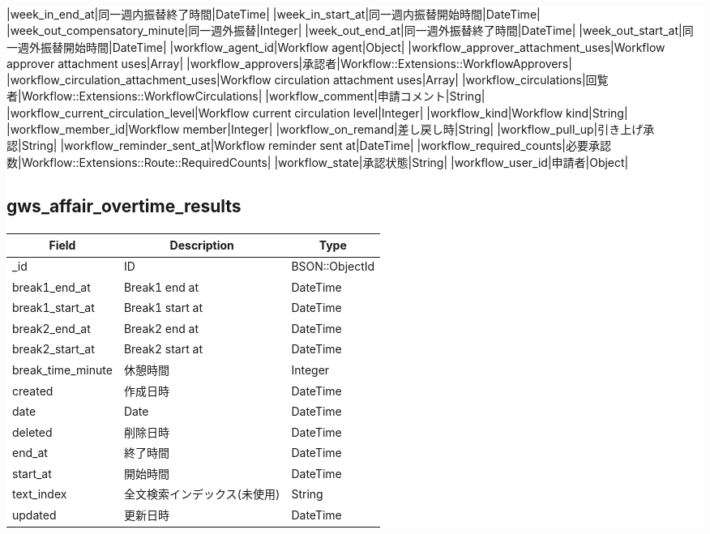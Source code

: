 |week_in_end_at|同一週内振替終了時間|DateTime|
|week_in_start_at|同一週内振替開始時間|DateTime|
|week_out_compensatory_minute|同一週外振替|Integer|
|week_out_end_at|同一週外振替終了時間|DateTime|
|week_out_start_at|同一週外振替開始時間|DateTime|
|workflow_agent_id|Workflow agent|Object|
|workflow_approver_attachment_uses|Workflow approver attachment uses|Array|
|workflow_approvers|承認者|Workflow::Extensions::WorkflowApprovers|
|workflow_circulation_attachment_uses|Workflow circulation attachment uses|Array|
|workflow_circulations|回覧者|Workflow::Extensions::WorkflowCirculations|
|workflow_comment|申請コメント|String|
|workflow_current_circulation_level|Workflow current circulation level|Integer|
|workflow_kind|Workflow kind|String|
|workflow_member_id|Workflow member|Integer|
|workflow_on_remand|差し戻し時|String|
|workflow_pull_up|引き上げ承認|String|
|workflow_reminder_sent_at|Workflow reminder sent at|DateTime|
|workflow_required_counts|必要承認数|Workflow::Extensions::Route::RequiredCounts|
|workflow_state|承認状態|String|
|workflow_user_id|申請者|Object|

## gws_affair_overtime_results

|Field|Description|Type|
|-----|-----------|----|
|_id|ID|BSON::ObjectId|
|break1_end_at|Break1 end at|DateTime|
|break1_start_at|Break1 start at|DateTime|
|break2_end_at|Break2 end at|DateTime|
|break2_start_at|Break2 start at|DateTime|
|break_time_minute|休憩時間|Integer|
|created|作成日時|DateTime|
|date|Date|DateTime|
|deleted|削除日時|DateTime|
|end_at|終了時間|DateTime|
|start_at|開始時間|DateTime|
|text_index|全文検索インデックス(未使用)|String|
|updated|更新日時|DateTime|

